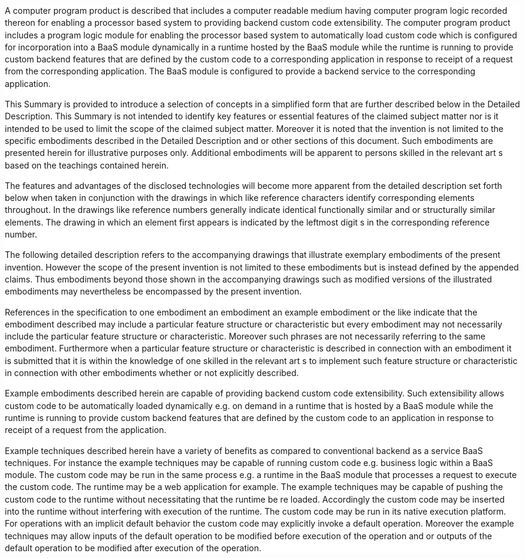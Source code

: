 A computer program product is described that includes a computer readable medium having computer program logic recorded thereon for enabling a processor based system to providing backend custom code extensibility. The computer program product includes a program logic module for enabling the processor based system to automatically load custom code which is configured for incorporation into a BaaS module dynamically in a runtime hosted by the BaaS module while the runtime is running to provide custom backend features that are defined by the custom code to a corresponding application in response to receipt of a request from the corresponding application. The BaaS module is configured to provide a backend service to the corresponding application.

This Summary is provided to introduce a selection of concepts in a simplified form that are further described below in the Detailed Description. This Summary is not intended to identify key features or essential features of the claimed subject matter nor is it intended to be used to limit the scope of the claimed subject matter. Moreover it is noted that the invention is not limited to the specific embodiments described in the Detailed Description and or other sections of this document. Such embodiments are presented herein for illustrative purposes only. Additional embodiments will be apparent to persons skilled in the relevant art s based on the teachings contained herein.

The features and advantages of the disclosed technologies will become more apparent from the detailed description set forth below when taken in conjunction with the drawings in which like reference characters identify corresponding elements throughout. In the drawings like reference numbers generally indicate identical functionally similar and or structurally similar elements. The drawing in which an element first appears is indicated by the leftmost digit s in the corresponding reference number.

The following detailed description refers to the accompanying drawings that illustrate exemplary embodiments of the present invention. However the scope of the present invention is not limited to these embodiments but is instead defined by the appended claims. Thus embodiments beyond those shown in the accompanying drawings such as modified versions of the illustrated embodiments may nevertheless be encompassed by the present invention.

References in the specification to one embodiment an embodiment an example embodiment or the like indicate that the embodiment described may include a particular feature structure or characteristic but every embodiment may not necessarily include the particular feature structure or characteristic. Moreover such phrases are not necessarily referring to the same embodiment. Furthermore when a particular feature structure or characteristic is described in connection with an embodiment it is submitted that it is within the knowledge of one skilled in the relevant art s to implement such feature structure or characteristic in connection with other embodiments whether or not explicitly described.

Example embodiments described herein are capable of providing backend custom code extensibility. Such extensibility allows custom code to be automatically loaded dynamically e.g. on demand in a runtime that is hosted by a BaaS module while the runtime is running to provide custom backend features that are defined by the custom code to an application in response to receipt of a request from the application.

Example techniques described herein have a variety of benefits as compared to conventional backend as a service BaaS techniques. For instance the example techniques may be capable of running custom code e.g. business logic within a BaaS module. The custom code may be run in the same process e.g. a runtime in the BaaS module that processes a request to execute the custom code. The runtime may be a web application for example. The example techniques may be capable of pushing the custom code to the runtime without necessitating that the runtime be re loaded. Accordingly the custom code may be inserted into the runtime without interfering with execution of the runtime. The custom code may be run in its native execution platform. For operations with an implicit default behavior the custom code may explicitly invoke a default operation. Moreover the example techniques may allow inputs of the default operation to be modified before execution of the operation and or outputs of the default operation to be modified after execution of the operation.
